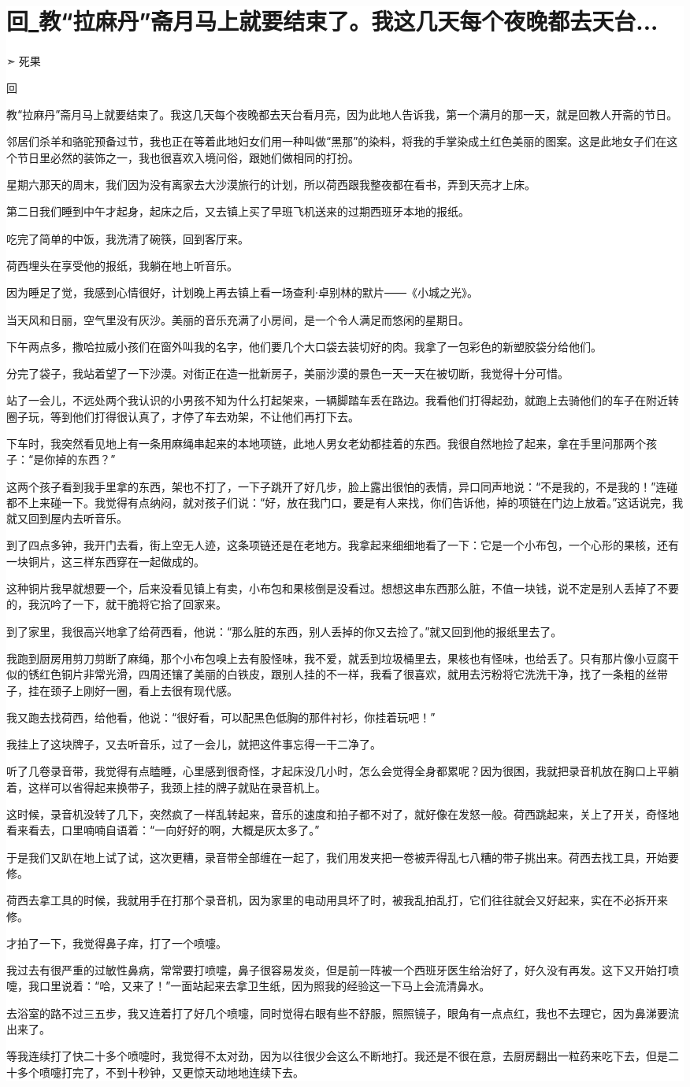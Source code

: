 # 回_教“拉麻丹”斋月马上就要结束了。我这几天每个夜晚都去天台...

➣ 死果

回

教“拉麻丹”斋月马上就要结束了。我这几天每个夜晚都去天台看月亮，因为此地人告诉我，第一个满月的那一天，就是回教人开斋的节日。

邻居们杀羊和骆驼预备过节，我也正在等着此地妇女们用一种叫做“黑那”的染料，将我的手掌染成土红色美丽的图案。这是此地女子们在这个节日里必然的装饰之一，我也很喜欢入境问俗，跟她们做相同的打扮。

星期六那天的周末，我们因为没有离家去大沙漠旅行的计划，所以荷西跟我整夜都在看书，弄到天亮才上床。

第二日我们睡到中午才起身，起床之后，又去镇上买了早班飞机送来的过期西班牙本地的报纸。

吃完了简单的中饭，我洗清了碗筷，回到客厅来。

荷西埋头在享受他的报纸，我躺在地上听音乐。

因为睡足了觉，我感到心情很好，计划晚上再去镇上看一场查利·卓别林的默片——《小城之光》。

当天风和日丽，空气里没有灰沙。美丽的音乐充满了小房间，是一个令人满足而悠闲的星期日。

下午两点多，撒哈拉威小孩们在窗外叫我的名字，他们要几个大口袋去装切好的肉。我拿了一包彩色的新塑胶袋分给他们。

分完了袋子，我站着望了一下沙漠。对街正在造一批新房子，美丽沙漠的景色一天一天在被切断，我觉得十分可惜。

站了一会儿，不远处两个我认识的小男孩不知为什么打起架来，一辆脚踏车丢在路边。我看他们打得起劲，就跑上去骑他们的车子在附近转圈子玩，等到他们打得很认真了，才停了车去劝架，不让他们再打下去。

下车时，我突然看见地上有一条用麻绳串起来的本地项链，此地人男女老幼都挂着的东西。我很自然地捡了起来，拿在手里问那两个孩子：“是你掉的东西？”

这两个孩子看到我手里拿的东西，架也不打了，一下子跳开了好几步，脸上露出很怕的表情，异口同声地说：“不是我的，不是我的！”连碰都不上来碰一下。我觉得有点纳闷，就对孩子们说：“好，放在我门口，要是有人来找，你们告诉他，掉的项链在门边上放着。”这话说完，我就又回到屋内去听音乐。

到了四点多钟，我开门去看，街上空无人迹，这条项链还是在老地方。我拿起来细细地看了一下：它是一个小布包，一个心形的果核，还有一块铜片，这三样东西穿在一起做成的。

这种铜片我早就想要一个，后来没看见镇上有卖，小布包和果核倒是没看过。想想这串东西那么脏，不值一块钱，说不定是别人丢掉了不要的，我沉吟了一下，就干脆将它拾了回家来。

到了家里，我很高兴地拿了给荷西看，他说：“那么脏的东西，别人丢掉的你又去捡了。”就又回到他的报纸里去了。

我跑到厨房用剪刀剪断了麻绳，那个小布包嗅上去有股怪味，我不爱，就丢到垃圾桶里去，果核也有怪味，也给丢了。只有那片像小豆腐干似的锈红色铜片非常光滑，四周还镶了美丽的白铁皮，跟别人挂的不一样，我看了很喜欢，就用去污粉将它洗洗干净，找了一条粗的丝带子，挂在颈子上刚好一圈，看上去很有现代感。

我又跑去找荷西，给他看，他说：“很好看，可以配黑色低胸的那件衬衫，你挂着玩吧！”

我挂上了这块牌子，又去听音乐，过了一会儿，就把这件事忘得一干二净了。

听了几卷录音带，我觉得有点瞌睡，心里感到很奇怪，才起床没几小时，怎么会觉得全身都累呢？因为很困，我就把录音机放在胸口上平躺着，这样可以省得起来换带子，我颈上挂的牌子就贴在录音机上。

这时候，录音机没转了几下，突然疯了一样乱转起来，音乐的速度和拍子都不对了，就好像在发怒一般。荷西跳起来，关上了开关，奇怪地看来看去，口里喃喃自语着：“一向好好的啊，大概是灰太多了。”

于是我们又趴在地上试了试，这次更糟，录音带全部缠在一起了，我们用发夹把一卷被弄得乱七八糟的带子挑出来。荷西去找工具，开始要修。

荷西去拿工具的时候，我就用手在打那个录音机，因为家里的电动用具坏了时，被我乱拍乱打，它们往往就会又好起来，实在不必拆开来修。

才拍了一下，我觉得鼻子痒，打了一个喷嚏。

我过去有很严重的过敏性鼻病，常常要打喷嚏，鼻子很容易发炎，但是前一阵被一个西班牙医生给治好了，好久没有再发。这下又开始打喷嚏，我口里说着：“哈，又来了！”一面站起来去拿卫生纸，因为照我的经验这一下马上会流清鼻水。

去浴室的路不过三五步，我又连着打了好几个喷嚏，同时觉得右眼有些不舒服，照照镜子，眼角有一点点红，我也不去理它，因为鼻涕要流出来了。

等我连续打了快二十多个喷嚏时，我觉得不太对劲，因为以往很少会这么不断地打。我还是不很在意，去厨房翻出一粒药来吃下去，但是二十多个喷嚏打完了，不到十秒钟，又更惊天动地地连续下去。
